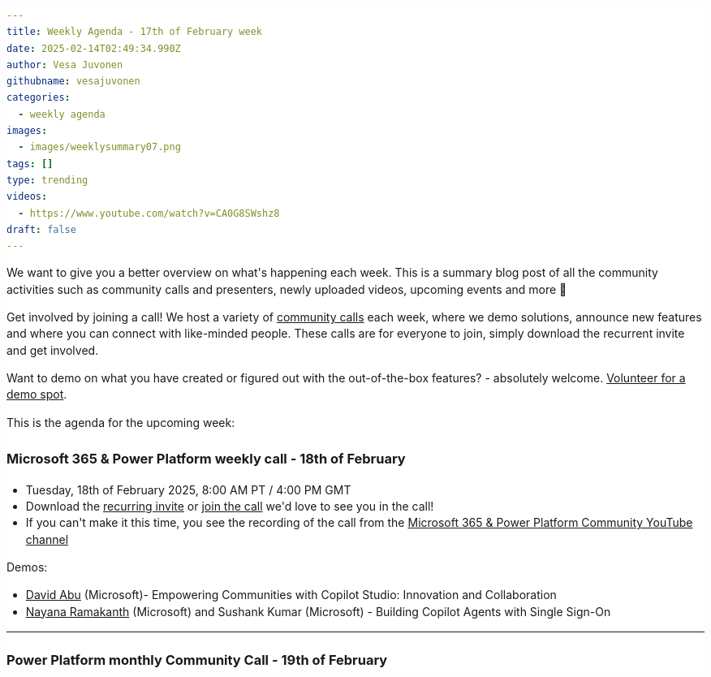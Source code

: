 ```yaml
---
title: Weekly Agenda - 17th of February week
date: 2025-02-14T02:49:34.990Z
author: Vesa Juvonen
githubname: vesajuvonen
categories:
  - weekly agenda
images:
  - images/weeklysummary07.png
tags: []
type: trending
videos:
  - https://www.youtube.com/watch?v=CA0G8SWshz8
draft: false
---
```


We want to give you a better overview on what's happening each week. This is a summary blog post of all the community activities such as community calls and presenters, newly uploaded videos, upcoming events and more 🚀

Get involved by joining a call! We host a variety of [community calls](https://aka.ms/community/calls) each week, where we demo solutions, announce new features and where you can connect with like-minded people. These calls are for everyone to join, simply download the recurrent invite and get involved. 

Want to demo on what you have created or figured out with the out-of-the-box features? - absolutely welcome. [Volunteer for a demo spot](https://aka.ms/community/request/demo).

This is the agenda for the upcoming week:

### Microsoft 365 & Power Platform weekly call - 18th of February

* Tuesday, 18th of February 2025, 8:00 AM PT / 4:00 PM GMT
* Download the [recurring invite](https://aka.ms/m365-dev-call) or [join the call](https://aka.ms/m365-dev-call-join) we'd love to see you in the call!
* If you can't make it this time, you see the recording of the call from the [Microsoft 365 & Power Platform Community YouTube channel](https://www.youtube.com/playlist?list=PLR9nK3mnD-OUQOW86tT5dkCRQAVGY7DlH)

Demos: 

* [David Abu](https://www.linkedin.com/in/davidabu/) (Microsoft)- Empowering Communities with Copilot Studio: Innovation and Collaboration
* [Nayana Ramakanth](https://www.linkedin.com/in/nayanaramakanth/) (Microsoft) and Sushank Kumar (Microsoft) - Building Copilot Agents with Single Sign-On

---


### Power Platform monthly Community Call - 19th of February
